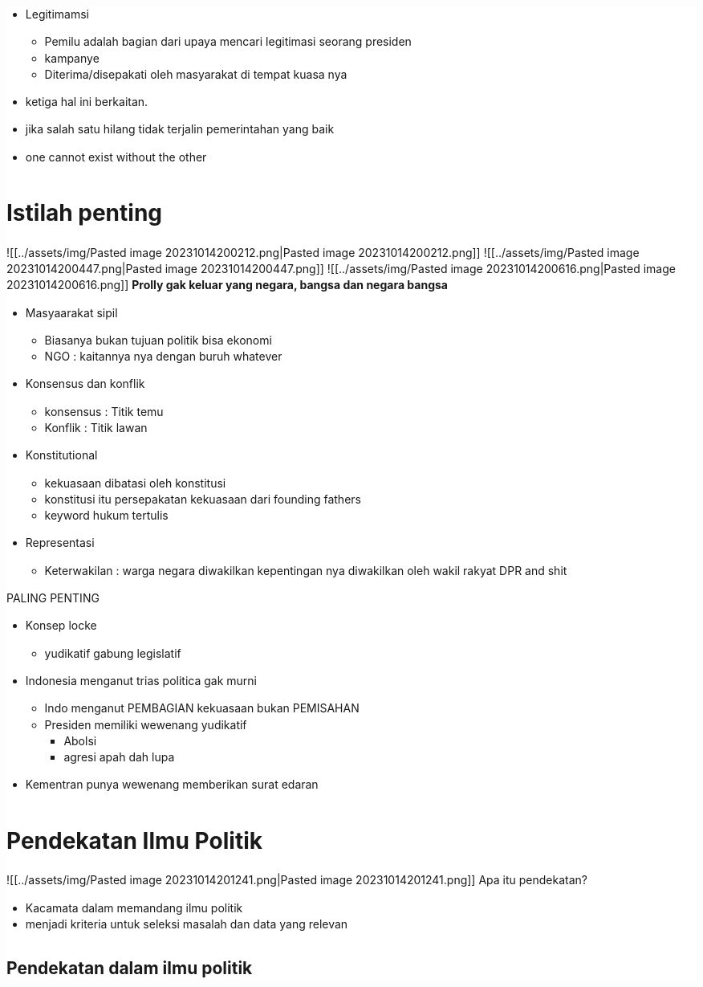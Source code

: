 - Legitimamsi
	- Pemilu adalah bagian dari upaya mencari legitimasi seorang presiden
	- kampanye
	- Diterima/disepakati oleh masyarakat di tempat kuasa nya

- ketiga hal ini berkaitan.
- jika salah satu hilang tidak terjalin pemerintahan yang baik
- one cannot exist without the other

# Istilah penting
![[../assets/img/Pasted image 20231014200212.png|Pasted image 20231014200212.png]]
![[../assets/img/Pasted image 20231014200447.png|Pasted image 20231014200447.png]]
![[../assets/img/Pasted image 20231014200616.png|Pasted image 20231014200616.png]] **Prolly gak keluar yang negara, bangsa dan negara bangsa**

- Masyaarakat sipil
	- Biasanya bukan tujuan politik bisa ekonomi
	- NGO : kaitannya nya dengan buruh whatever

- Konsensus dan konflik
	- konsensus : Titik temu
	- Konflik : Titik lawan

- Konstitutional
	- kekuasaan dibatasi oleh konstitusi
	- konstitusi itu persepakatan kekuasaan dari founding fathers
	- keyword hukum tertulis

- Representasi
	- Keterwakilan : warga negara diwakilkan kepentingan nya diwakilkan oleh wakil rakyat DPR and shit

PALING PENTING


- Konsep locke
	- yudikatif gabung legislatif

- Indonesia menganut trias politica gak murni
	- Indo menganut PEMBAGIAN kekuasaan bukan PEMISAHAN
	- Presiden memiliki wewenang yudikatif
		- Abolsi
		- agresi apah dah lupa

 - Kementran punya wewenang memberikan surat edaran

# Pendekatan Ilmu Politik
![[../assets/img/Pasted image 20231014201241.png|Pasted image 20231014201241.png]]
Apa itu pendekatan?
- Kacamata dalam memandang ilmu politik
- menjadi kriteria untuk seleksi masalah dan data yang relevan

## Pendekatan dalam ilmu politik
